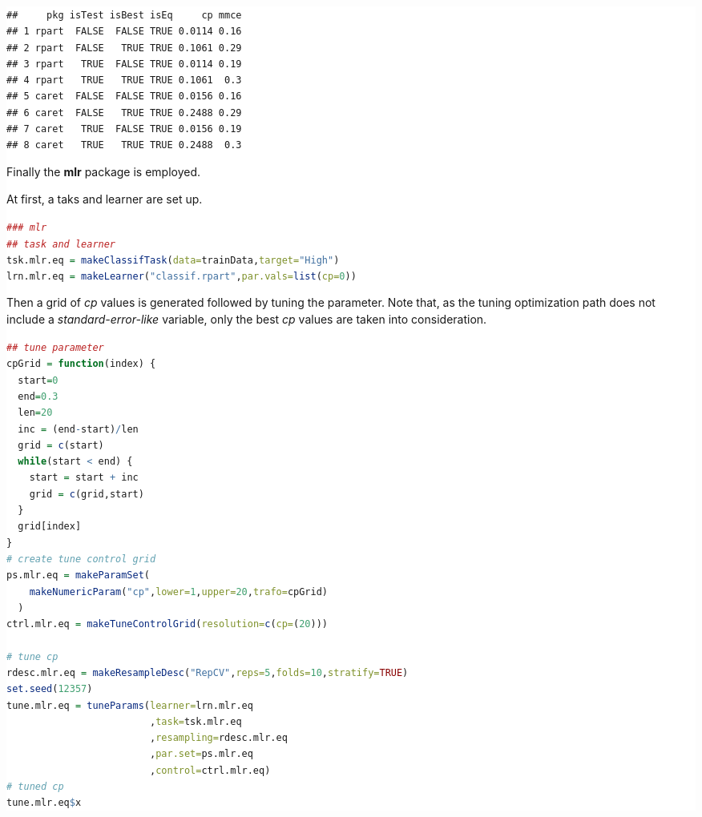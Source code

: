

```
##     pkg isTest isBest isEq     cp mmce
## 1 rpart  FALSE  FALSE TRUE 0.0114 0.16
## 2 rpart  FALSE   TRUE TRUE 0.1061 0.29
## 3 rpart   TRUE  FALSE TRUE 0.0114 0.19
## 4 rpart   TRUE   TRUE TRUE 0.1061  0.3
## 5 caret  FALSE  FALSE TRUE 0.0156 0.16
## 6 caret  FALSE   TRUE TRUE 0.2488 0.29
## 7 caret   TRUE  FALSE TRUE 0.0156 0.19
## 8 caret   TRUE   TRUE TRUE 0.2488  0.3
```

Finally the **mlr** package is employed. 

At first, a taks and learner are set up.


```r
### mlr
## task and learner
tsk.mlr.eq = makeClassifTask(data=trainData,target="High")
lrn.mlr.eq = makeLearner("classif.rpart",par.vals=list(cp=0))
```

Then a grid of *cp* values is generated followed by tuning the parameter. Note that, as the tuning optimization path does not include a *standard-error-like* variable, only the best *cp* values are taken into consideration.


```r
## tune parameter
cpGrid = function(index) {
  start=0
  end=0.3
  len=20
  inc = (end-start)/len
  grid = c(start)
  while(start < end) {
    start = start + inc
    grid = c(grid,start)
  } 
  grid[index]
}
# create tune control grid
ps.mlr.eq = makeParamSet(
    makeNumericParam("cp",lower=1,upper=20,trafo=cpGrid)
  )
ctrl.mlr.eq = makeTuneControlGrid(resolution=c(cp=(20)))

# tune cp
rdesc.mlr.eq = makeResampleDesc("RepCV",reps=5,folds=10,stratify=TRUE)
set.seed(12357)
tune.mlr.eq = tuneParams(learner=lrn.mlr.eq
                         ,task=tsk.mlr.eq
                         ,resampling=rdesc.mlr.eq
                         ,par.set=ps.mlr.eq
                         ,control=ctrl.mlr.eq)
# tuned cp
tune.mlr.eq$x
```
